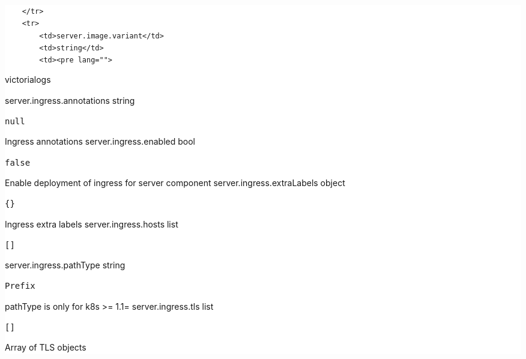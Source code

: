 		</tr>
		<tr>
			<td>server.image.variant</td>
			<td>string</td>
			<td><pre lang="">
victorialogs
</pre>
</td>
			<td></td>
		</tr>
		<tr>
			<td>server.ingress.annotations</td>
			<td>string</td>
			<td><pre lang="">
null
</pre>
</td>
			<td>Ingress annotations</td>
		</tr>
		<tr>
			<td>server.ingress.enabled</td>
			<td>bool</td>
			<td><pre lang="">
false
</pre>
</td>
			<td>Enable deployment of ingress for server component</td>
		</tr>
		<tr>
			<td>server.ingress.extraLabels</td>
			<td>object</td>
			<td><pre lang="plaintext">
{}
</pre>
</td>
			<td>Ingress extra labels</td>
		</tr>
		<tr>
			<td>server.ingress.hosts</td>
			<td>list</td>
			<td><pre lang="plaintext">
[]
</pre>
</td>
			<td></td>
		</tr>
		<tr>
			<td>server.ingress.pathType</td>
			<td>string</td>
			<td><pre lang="">
Prefix
</pre>
</td>
			<td>pathType is only for k8s >= 1.1=</td>
		</tr>
		<tr>
			<td>server.ingress.tls</td>
			<td>list</td>
			<td><pre lang="plaintext">
[]
</pre>
</td>
			<td>Array of TLS objects</td>
		</tr>